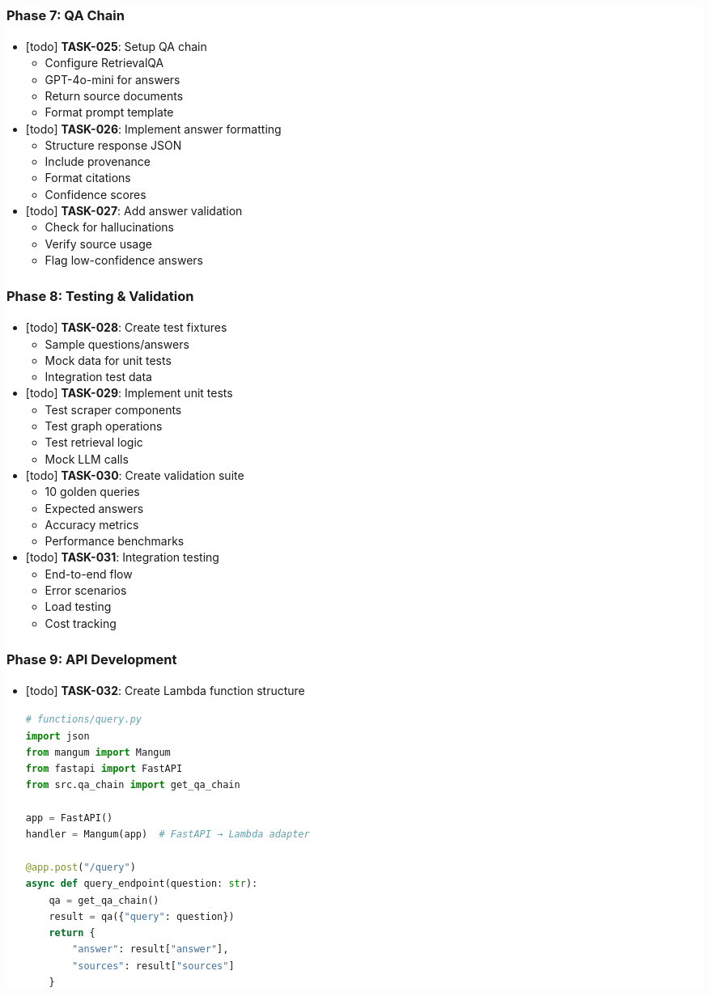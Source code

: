 ### Phase 7: QA Chain

- [todo] **TASK-025**: Setup QA chain
  - Configure RetrievalQA
  - GPT-4o-mini for answers
  - Return source documents
  - Format prompt template
- [todo] **TASK-026**: Implement answer formatting
  - Structure response JSON
  - Include provenance
  - Format citations
  - Confidence scores
- [todo] **TASK-027**: Add answer validation
  - Check for hallucinations
  - Verify source usage
  - Flag low-confidence answers

### Phase 8: Testing & Validation

- [todo] **TASK-028**: Create test fixtures
  - Sample questions/answers
  - Mock data for unit tests
  - Integration test data
- [todo] **TASK-029**: Implement unit tests
  - Test scraper components
  - Test graph operations
  - Test retrieval logic
  - Mock LLM calls
- [todo] **TASK-030**: Create validation suite
  - 10 golden queries
  - Expected answers
  - Accuracy metrics
  - Performance benchmarks
- [todo] **TASK-031**: Integration testing
  - End-to-end flow
  - Error scenarios
  - Load testing
  - Cost tracking

### Phase 9: API Development

- [todo] **TASK-032**: Create Lambda function structure

  ```python
  # functions/query.py
  import json
  from mangum import Mangum
  from fastapi import FastAPI
  from src.qa_chain import get_qa_chain

  app = FastAPI()
  handler = Mangum(app)  # FastAPI → Lambda adapter

  @app.post("/query")
  async def query_endpoint(question: str):
      qa = get_qa_chain()
      result = qa({"query": question})
      return {
          "answer": result["answer"],
          "sources": result["sources"]
      }
  ```
